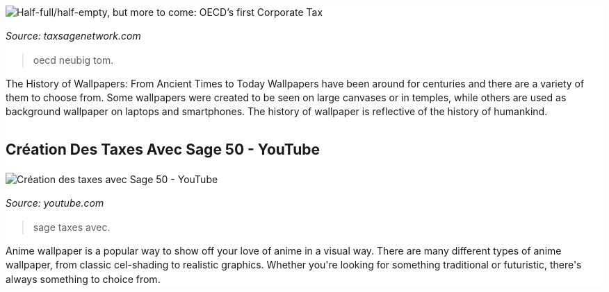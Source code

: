 <img loading=lazy src="https://images.squarespace-cdn.com/content/v1/577da6629f74568b965a0402/1548379647434-XDJ4HLGJWLH0RIRAVL3J/Half+empty.png" onerror="this.onerror=null;this.src='https://tse1.mm.bing.net/th?id=OIP.dYH7hSbmffEh60A0B4EiEAHaJF&amp;pid=15.1';" alt="Half-full/half-empty, but more to come: OECD’s first Corporate Tax">

_Source: taxsagenetwork.com_

>oecd neubig tom. 

	

The History of Wallpapers: From Ancient Times to Today
Wallpapers have been around for centuries and there are a variety of them to choose from. Some wallpapers were created to be seen on large canvases or in temples, while others are used as background wallpaper on laptops and smartphones. The history of wallpaper is reflective of the history of humankind.

    
## Création Des Taxes Avec Sage 50 - YouTube

<img loading=lazy src="https://i.ytimg.com/vi/gAymd_aAVaU/maxresdefault.jpg" onerror="this.onerror=null;this.src='https://tse4.mm.bing.net/th?id=OIP.KmszOO1J88wus43wqV0X3gHaEK&amp;pid=15.1';" alt="Création des taxes avec Sage 50 - YouTube">

_Source: youtube.com_

>sage taxes avec. 

	

Anime wallpaper is a popular way to show off your love of anime in a visual way. There are many different types of anime wallpaper, from classic cel-shading to realistic graphics. Whether you're looking for something traditional or futuristic, there's always something to choice from.

